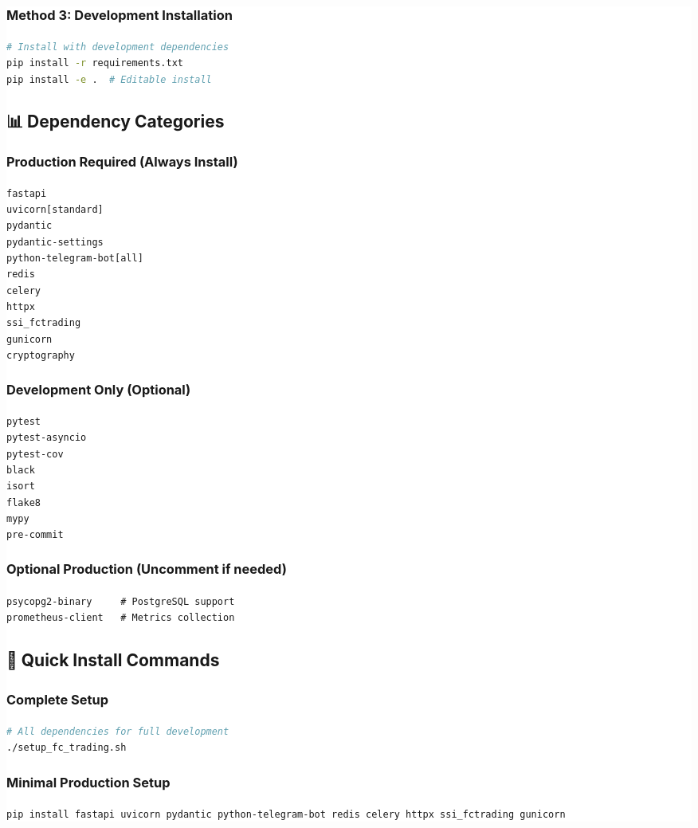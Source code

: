 ### Method 3: Development Installation
```bash
# Install with development dependencies
pip install -r requirements.txt
pip install -e .  # Editable install
```

## 📊 Dependency Categories

### Production Required (Always Install)
```
fastapi
uvicorn[standard]
pydantic
pydantic-settings
python-telegram-bot[all]
redis
celery
httpx
ssi_fctrading
gunicorn
cryptography
```

### Development Only (Optional)
```
pytest
pytest-asyncio
pytest-cov
black
isort
flake8
mypy
pre-commit
```

### Optional Production (Uncomment if needed)
```
psycopg2-binary     # PostgreSQL support
prometheus-client   # Metrics collection
```

## 🚀 Quick Install Commands

### Complete Setup
```bash
# All dependencies for full development
./setup_fc_trading.sh
```

### Minimal Production Setup
```bash
pip install fastapi uvicorn pydantic python-telegram-bot redis celery httpx ssi_fctrading gunicorn
```
